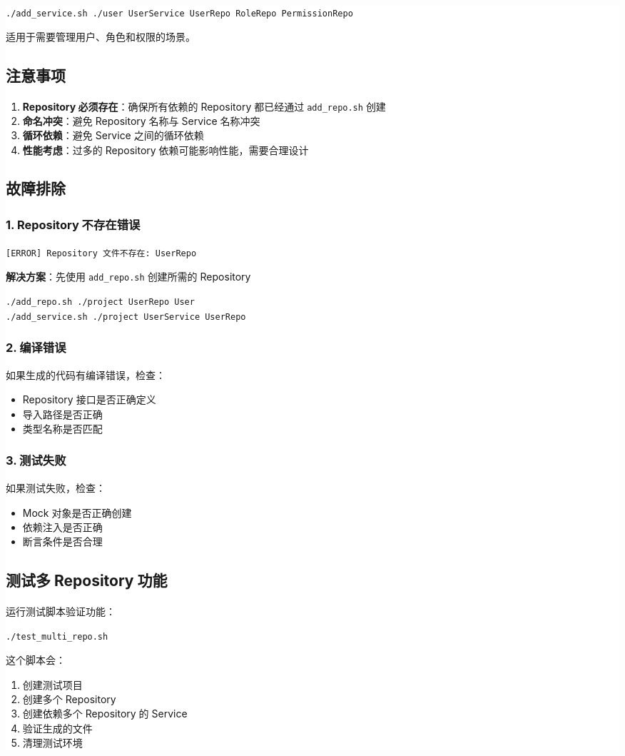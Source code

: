```bash
./add_service.sh ./user UserService UserRepo RoleRepo PermissionRepo
```

适用于需要管理用户、角色和权限的场景。

## 注意事项

1. **Repository 必须存在**：确保所有依赖的 Repository 都已经通过 `add_repo.sh` 创建
2. **命名冲突**：避免 Repository 名称与 Service 名称冲突
3. **循环依赖**：避免 Service 之间的循环依赖
4. **性能考虑**：过多的 Repository 依赖可能影响性能，需要合理设计

## 故障排除

### 1. Repository 不存在错误

```
[ERROR] Repository 文件不存在: UserRepo
```

**解决方案**：先使用 `add_repo.sh` 创建所需的 Repository

```bash
./add_repo.sh ./project UserRepo User
./add_service.sh ./project UserService UserRepo
```

### 2. 编译错误

如果生成的代码有编译错误，检查：
- Repository 接口是否正确定义
- 导入路径是否正确
- 类型名称是否匹配

### 3. 测试失败

如果测试失败，检查：
- Mock 对象是否正确创建
- 依赖注入是否正确
- 断言条件是否合理

## 测试多 Repository 功能

运行测试脚本验证功能：

```bash
./test_multi_repo.sh
```

这个脚本会：
1. 创建测试项目
2. 创建多个 Repository
3. 创建依赖多个 Repository 的 Service
4. 验证生成的文件
5. 清理测试环境 